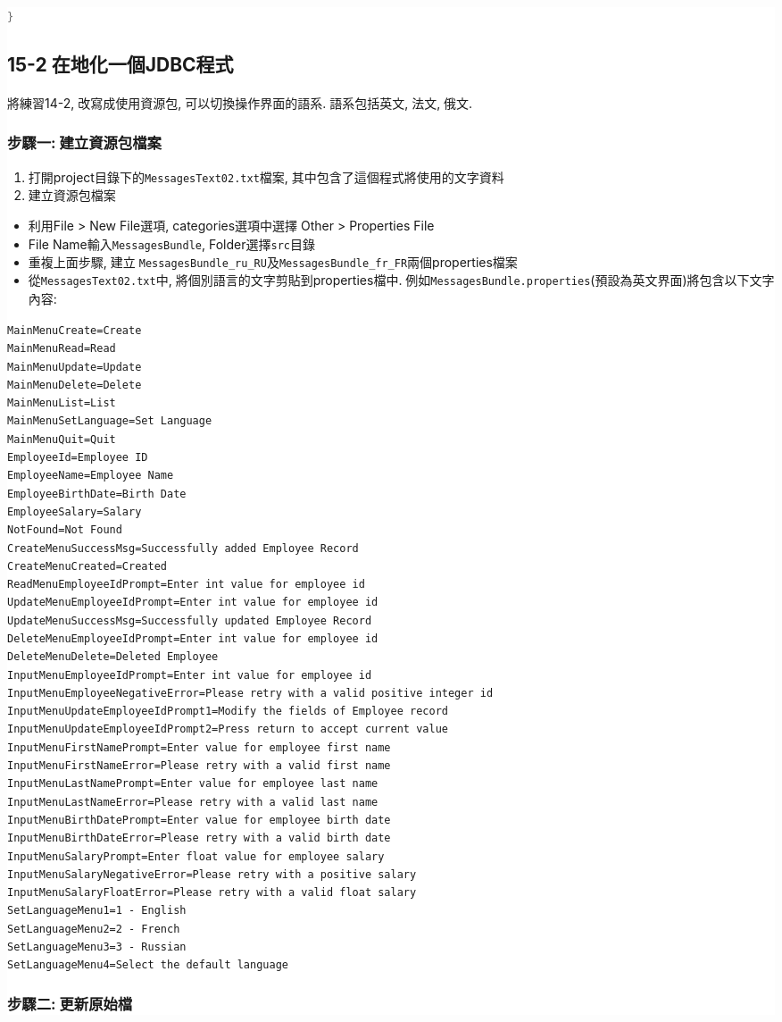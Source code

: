 ```java
}

```

## 15-2 在地化一個JDBC程式

將練習14-2, 改寫成使用資源包, 可以切換操作界面的語系. 語系包括英文, 法文, 俄文.

### 步驟一: 建立資源包檔案
1. 打開project目錄下的`MessagesText02.txt`檔案, 其中包含了這個程式將使用的文字資料
1. 建立資源包檔案
  - 利用File > New File選項, categories選項中選擇 Other > Properties File
  - File Name輸入`MessagesBundle`, Folder選擇`src`目錄
  - 重複上面步驟, 建立 `MessagesBundle_ru_RU`及`MessagesBundle_fr_FR`兩個properties檔案
  - 從`MessagesText02.txt`中, 將個別語言的文字剪貼到properties檔中. 例如`MessagesBundle.properties`(預設為英文界面)將包含以下文字內容: 

```
MainMenuCreate=Create
MainMenuRead=Read
MainMenuUpdate=Update
MainMenuDelete=Delete
MainMenuList=List
MainMenuSetLanguage=Set Language
MainMenuQuit=Quit
EmployeeId=Employee ID
EmployeeName=Employee Name
EmployeeBirthDate=Birth Date
EmployeeSalary=Salary
NotFound=Not Found
CreateMenuSuccessMsg=Successfully added Employee Record
CreateMenuCreated=Created
ReadMenuEmployeeIdPrompt=Enter int value for employee id
UpdateMenuEmployeeIdPrompt=Enter int value for employee id
UpdateMenuSuccessMsg=Successfully updated Employee Record
DeleteMenuEmployeeIdPrompt=Enter int value for employee id
DeleteMenuDelete=Deleted Employee
InputMenuEmployeeIdPrompt=Enter int value for employee id
InputMenuEmployeeNegativeError=Please retry with a valid positive integer id
InputMenuUpdateEmployeeIdPrompt1=Modify the fields of Employee record
InputMenuUpdateEmployeeIdPrompt2=Press return to accept current value
InputMenuFirstNamePrompt=Enter value for employee first name
InputMenuFirstNameError=Please retry with a valid first name
InputMenuLastNamePrompt=Enter value for employee last name
InputMenuLastNameError=Please retry with a valid last name
InputMenuBirthDatePrompt=Enter value for employee birth date
InputMenuBirthDateError=Please retry with a valid birth date
InputMenuSalaryPrompt=Enter float value for employee salary
InputMenuSalaryNegativeError=Please retry with a positive salary
InputMenuSalaryFloatError=Please retry with a valid float salary
SetLanguageMenu1=1 - English
SetLanguageMenu2=2 - French
SetLanguageMenu3=3 - Russian
SetLanguageMenu4=Select the default language
```
### 步驟二: 更新原始檔
